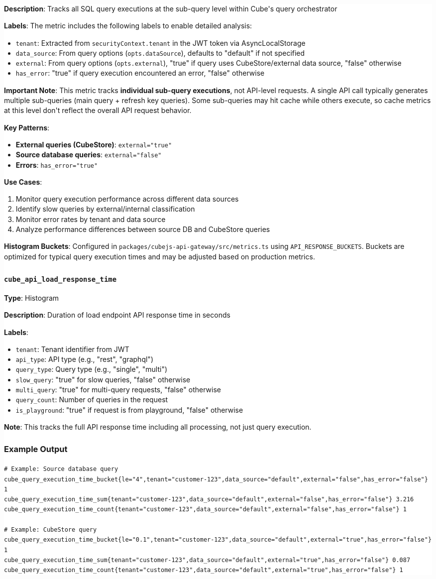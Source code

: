 **Description**: Tracks all SQL query executions at the sub-query level within Cube's query orchestrator

**Labels**:
The metric includes the following labels to enable detailed analysis:

- `tenant`: Extracted from `securityContext.tenant` in the JWT token via AsyncLocalStorage
- `data_source`: From query options (`opts.dataSource`), defaults to "default" if not specified
- `external`: From query options (`opts.external`), "true" if query uses CubeStore/external data source, "false" otherwise
- `has_error`: "true" if query execution encountered an error, "false" otherwise

**Important Note**: This metric tracks **individual sub-query executions**, not API-level requests. A single API call typically generates multiple sub-queries (main query + refresh key queries). Some sub-queries may hit cache while others execute, so cache metrics at this level don't reflect the overall API request behavior.

**Key Patterns**:
- **External queries (CubeStore)**: `external="true"`
- **Source database queries**: `external="false"`
- **Errors**: `has_error="true"`

**Use Cases**:
1. Monitor query execution performance across different data sources
2. Identify slow queries by external/internal classification
3. Monitor error rates by tenant and data source
4. Analyze performance differences between source DB and CubeStore queries

**Histogram Buckets**: Configured in `packages/cubejs-api-gateway/src/metrics.ts` using `API_RESPONSE_BUCKETS`. Buckets are optimized for typical query execution times and may be adjusted based on production metrics.

### `cube_api_load_response_time`

**Type**: Histogram

**Description**: Duration of load endpoint API response time in seconds

**Labels**:
- `tenant`: Tenant identifier from JWT
- `api_type`: API type (e.g., "rest", "graphql")
- `query_type`: Query type (e.g., "single", "multi")
- `slow_query`: "true" for slow queries, "false" otherwise
- `multi_query`: "true" for multi-query requests, "false" otherwise
- `query_count`: Number of queries in the request
- `is_playground`: "true" if request is from playground, "false" otherwise

**Note**: This tracks the full API response time including all processing, not just query execution.

### Example Output

```prometheus
# Example: Source database query
cube_query_execution_time_bucket{le="4",tenant="customer-123",data_source="default",external="false",has_error="false"} 1
cube_query_execution_time_sum{tenant="customer-123",data_source="default",external="false",has_error="false"} 3.216
cube_query_execution_time_count{tenant="customer-123",data_source="default",external="false",has_error="false"} 1

# Example: CubeStore query
cube_query_execution_time_bucket{le="0.1",tenant="customer-123",data_source="default",external="true",has_error="false"} 1
cube_query_execution_time_sum{tenant="customer-123",data_source="default",external="true",has_error="false"} 0.087
cube_query_execution_time_count{tenant="customer-123",data_source="default",external="true",has_error="false"} 1
```